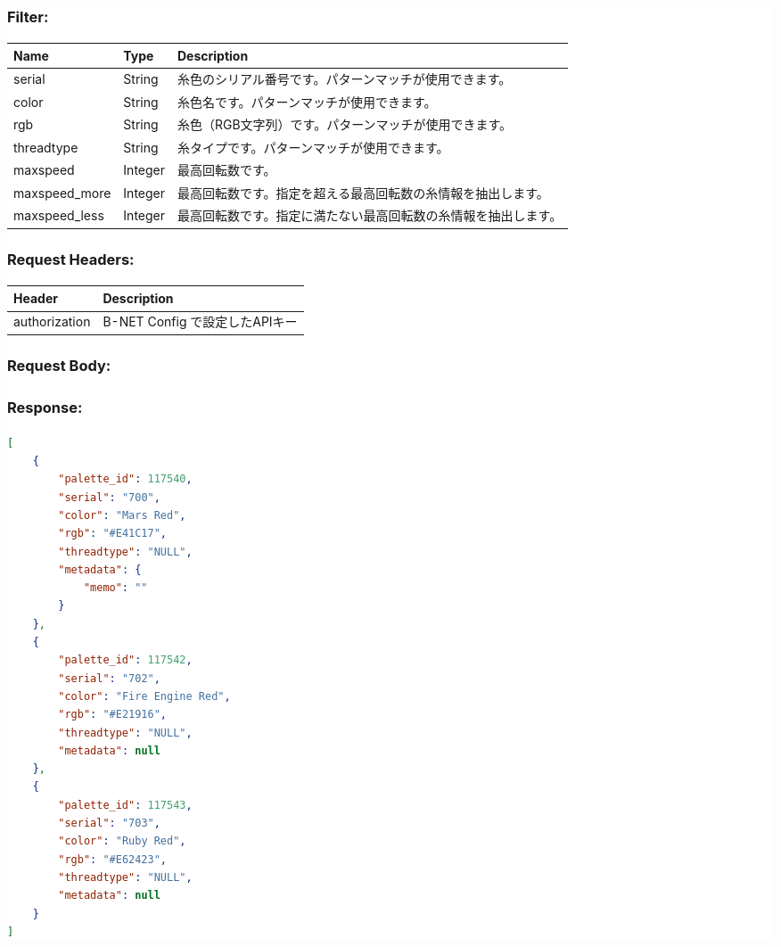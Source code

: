 ### Filter:

| Name          | Type    | Description                                                    |
| :------------ | :------ | :------------------------------------------------------------- |
| serial        | String  | 糸色のシリアル番号です。パターンマッチが使用できます。         |
| color         | String  | 糸色名です。パターンマッチが使用できます。                     |
| rgb           | String  | 糸色（RGB文字列）です。パターンマッチが使用できます。          |
| threadtype    | String  | 糸タイプです。パターンマッチが使用できます。                   |
| maxspeed      | Integer | 最高回転数です。                                               |
| maxspeed_more | Integer | 最高回転数です。指定を超える最高回転数の糸情報を抽出します。   |
| maxspeed_less | Integer | 最高回転数です。指定に満たない最高回転数の糸情報を抽出します。 |


### Request Headers:

| Header        | Description                    |
| :------------ | :----------------------------- |
| authorization | B-NET Config で設定したAPIキー |

### Request Body:


### Response:

```json
[
    {
        "palette_id": 117540,
        "serial": "700",
        "color": "Mars Red",
        "rgb": "#E41C17",
        "threadtype": "NULL",
        "metadata": {
            "memo": ""
        }
    },
    {
        "palette_id": 117542,
        "serial": "702",
        "color": "Fire Engine Red",
        "rgb": "#E21916",
        "threadtype": "NULL",
        "metadata": null
    },
    {
        "palette_id": 117543,
        "serial": "703",
        "color": "Ruby Red",
        "rgb": "#E62423",
        "threadtype": "NULL",
        "metadata": null
    }
]
```

